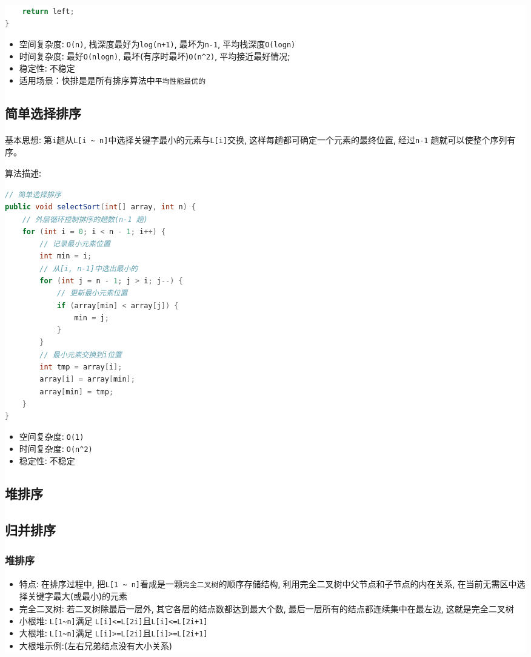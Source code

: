 ```java {5,19,21,23,25,28}
    return left;
}
```

* 空间复杂度: `O(n)`, 栈深度最好为`log(n+1)`, 最坏为`n-1`, 平均栈深度`O(logn)`
* 时间复杂度: 最好`O(nlogn)`, 最坏(有序时最坏)`O(n^2)`, 平均接近最好情况;
* 稳定性: 不稳定
* 适用场景：快排是是所有排序算法中`平均性能最优的`

## 简单选择排序

基本思想: 第`i`趟从`L[i ~ n]`中选择关键字最小的元素与`L[i]`交换, 这样每趟都可确定一个元素的最终位置, 经过`n-1`
趟就可以使整个序列有序。

算法描述:

```java {8-13}
// 简单选择排序
public void selectSort(int[] array, int n) {
    // 外层循环控制排序的趟数(n-1 趟)
    for (int i = 0; i < n - 1; i++) {
        // 记录最小元素位置
        int min = i;
        // 从[i, n-1]中选出最小的
        for (int j = n - 1; j > i; j--) {
            // 更新最小元素位置
            if (array[min] < array[j]) {
                min = j;
            }
        }
        // 最小元素交换到i位置
        int tmp = array[i];
        array[i] = array[min];
        array[min] = tmp;
    }
}
```

* 空间复杂度: `O(1)`
* 时间复杂度: `O(n^2)`
* 稳定性: 不稳定

## 堆排序

## 归并排序


### 堆排序
* 特点: 在排序过程中, 把`L[1 ~ n]`看成是一颗`完全二叉树`的顺序存储结构, 利用完全二叉树中父节点和子节点的内在关系, 在当前无需区中选择关键字最大(或最小)的元素
* 完全二叉树: 若二叉树除最后一层外, 其它各层的结点数都达到最大个数, 最后一层所有的结点都连续集中在最左边, 这就是完全二叉树
* 小根堆: `L[1~n]`满足 `L[i]<=L[2i]`且`L[i]<=L[2i+1]`
* 大根堆: `L[1~n]`满足 `L[i]>=L[2i]`且`L[i]>=L[2i+1]`
* 大根堆示例:(左右兄弟结点没有大小关系)
